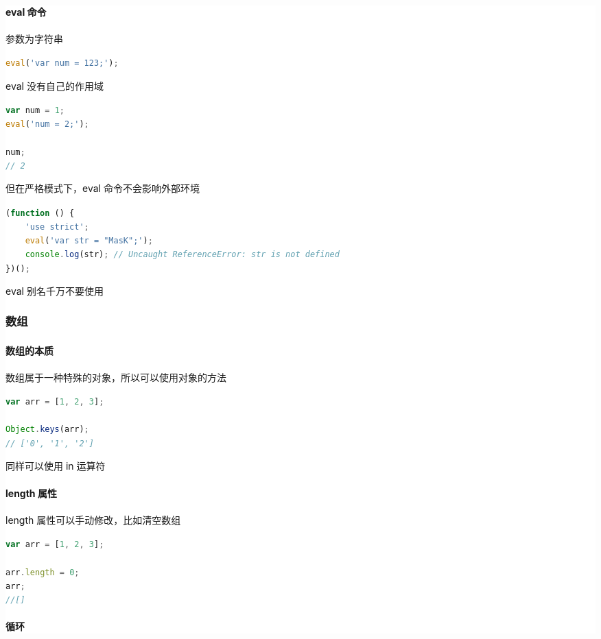 #### eval 命令

参数为字符串

```javascript
eval('var num = 123;');
```

eval 没有自己的作用域

```javascript
var num = 1;
eval('num = 2;');

num;
// 2
```

但在严格模式下，eval 命令不会影响外部环境

```javascript
(function () {
    'use strict';
    eval('var str = "MasK";');
    console.log(str); // Uncaught ReferenceError: str is not defined
})();
```

eval 别名千万不要使用

### 数组

#### 数组的本质

数组属于一种特殊的对象，所以可以使用对象的方法

```javascript
var arr = [1, 2, 3];

Object.keys(arr);
// ['0', '1', '2']
```

同样可以使用 in 运算符

#### length 属性

length 属性可以手动修改，比如清空数组

```javascript
var arr = [1, 2, 3];

arr.length = 0;
arr;
//[]
```

#### 循环
